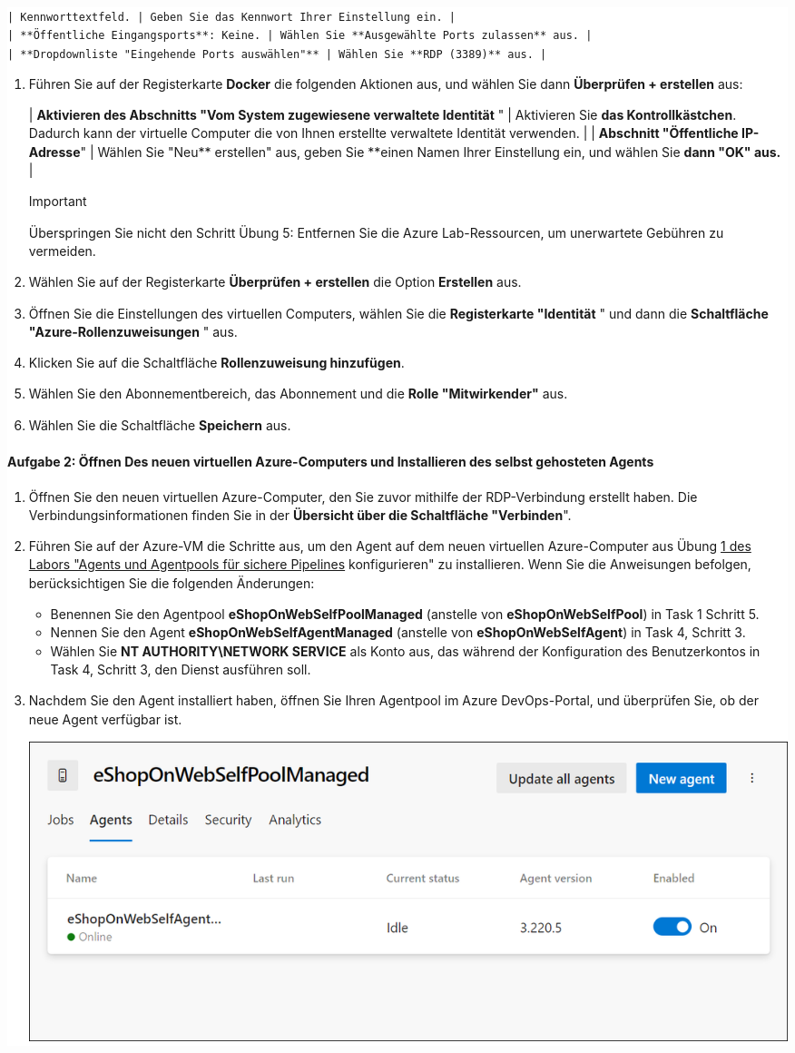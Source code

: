     | Kennworttextfeld. | Geben Sie das Kennwort Ihrer Einstellung ein. |
    | **Öffentliche Eingangsports**: Keine. | Wählen Sie **Ausgewählte Ports zulassen** aus. |
    | **Dropdownliste "Eingehende Ports auswählen"** | Wählen Sie **RDP (3389)** aus. |

1. Führen Sie auf der Registerkarte **Docker** die folgenden Aktionen aus, und wählen Sie dann **Überprüfen + erstellen** aus:
   
    | **Aktivieren des Abschnitts "Vom System zugewiesene verwaltete Identität** " | Aktivieren Sie **das Kontrollkästchen**. Dadurch kann der virtuelle Computer die von Ihnen erstellte verwaltete Identität verwenden. | | **Abschnitt "Öffentliche IP-Adresse**" | Wählen Sie "Neu** erstellen" aus, geben Sie **einen Namen Ihrer Einstellung ein, und wählen Sie **dann "OK" aus.** |

    > [!IMPORTANT]
    > Überspringen Sie nicht den Schritt Übung 5: Entfernen Sie die Azure Lab-Ressourcen, um unerwartete Gebühren zu vermeiden.

1. Wählen Sie auf der Registerkarte **Überprüfen + erstellen** die Option **Erstellen** aus.

1. Öffnen Sie die Einstellungen des virtuellen Computers, wählen Sie die **Registerkarte "Identität** " und dann die **Schaltfläche "Azure-Rollenzuweisungen** " aus.

1. Klicken Sie auf die Schaltfläche **Rollenzuweisung hinzufügen**.

1. Wählen Sie den Abonnementbereich, das Abonnement und die **Rolle "Mitwirkender"** aus.

1. Wählen Sie die Schaltfläche **Speichern** aus.

#### Aufgabe 2: Öffnen Des neuen virtuellen Azure-Computers und Installieren des selbst gehosteten Agents

1. Öffnen Sie den neuen virtuellen Azure-Computer, den Sie zuvor mithilfe der RDP-Verbindung erstellt haben. Die Verbindungsinformationen finden Sie in der **Übersicht über die **Schaltfläche "Verbinden****".

2. Führen Sie auf der Azure-VM die Schritte aus, um den Agent auf dem neuen virtuellen Azure-Computer aus Übung [1 des Labors "Agents und Agentpools für sichere Pipelines](APL2001_M03_L03_Configure_Agents_And_Agent_Pools_for_Secure_Pipelines.md) konfigurieren" zu installieren. Wenn Sie die Anweisungen befolgen, berücksichtigen Sie die folgenden Änderungen:

   - Benennen Sie den Agentpool **eShopOnWebSelfPoolManaged** (anstelle von **eShopOnWebSelfPool**) in Task 1 Schritt 5.
   - Nennen Sie den Agent **eShopOnWebSelfAgentManaged** (anstelle von **eShopOnWebSelfAgent**) in Task 4, Schritt 3.
   - Wählen Sie **NT AUTHORITY\NETWORK SERVICE** als Konto aus, das während der Konfiguration des Benutzerkontos in Task 4, Schritt 3, den Dienst ausführen soll.

3. Nachdem Sie den Agent installiert haben, öffnen Sie Ihren Agentpool im Azure DevOps-Portal, und überprüfen Sie, ob der neue Agent verfügbar ist.

    ![Screenshot des neuen Agents im neuen Agentpool.](media/new-agent-pool.png)

